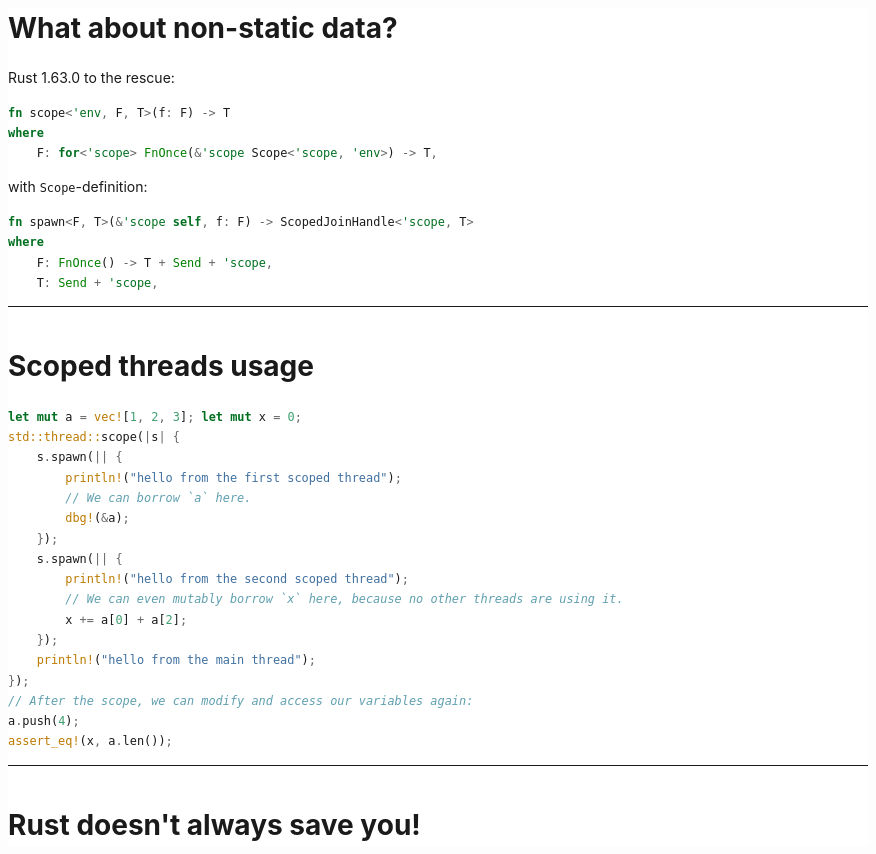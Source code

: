 # What about non-static data?

Rust 1.63.0 to the rescue:

```rust
fn scope<'env, F, T>(f: F) -> T
where
    F: for<'scope> FnOnce(&'scope Scope<'scope, 'env>) -> T,
```

with `Scope`-definition:

```rust
fn spawn<F, T>(&'scope self, f: F) -> ScopedJoinHandle<'scope, T>
where
    F: FnOnce() -> T + Send + 'scope,
    T: Send + 'scope,
```

---

<style scoped>
section {
  font-size: 2rem
}
</style>

# Scoped threads usage

```rust
let mut a = vec![1, 2, 3]; let mut x = 0;
std::thread::scope(|s| {
    s.spawn(|| {
        println!("hello from the first scoped thread");
        // We can borrow `a` here.
        dbg!(&a);
    });
    s.spawn(|| {
        println!("hello from the second scoped thread");
        // We can even mutably borrow `x` here, because no other threads are using it.
        x += a[0] + a[2];
    });
    println!("hello from the main thread");
});
// After the scope, we can modify and access our variables again:
a.push(4);
assert_eq!(x, a.len());
```

---

# Rust doesn't always save you!
